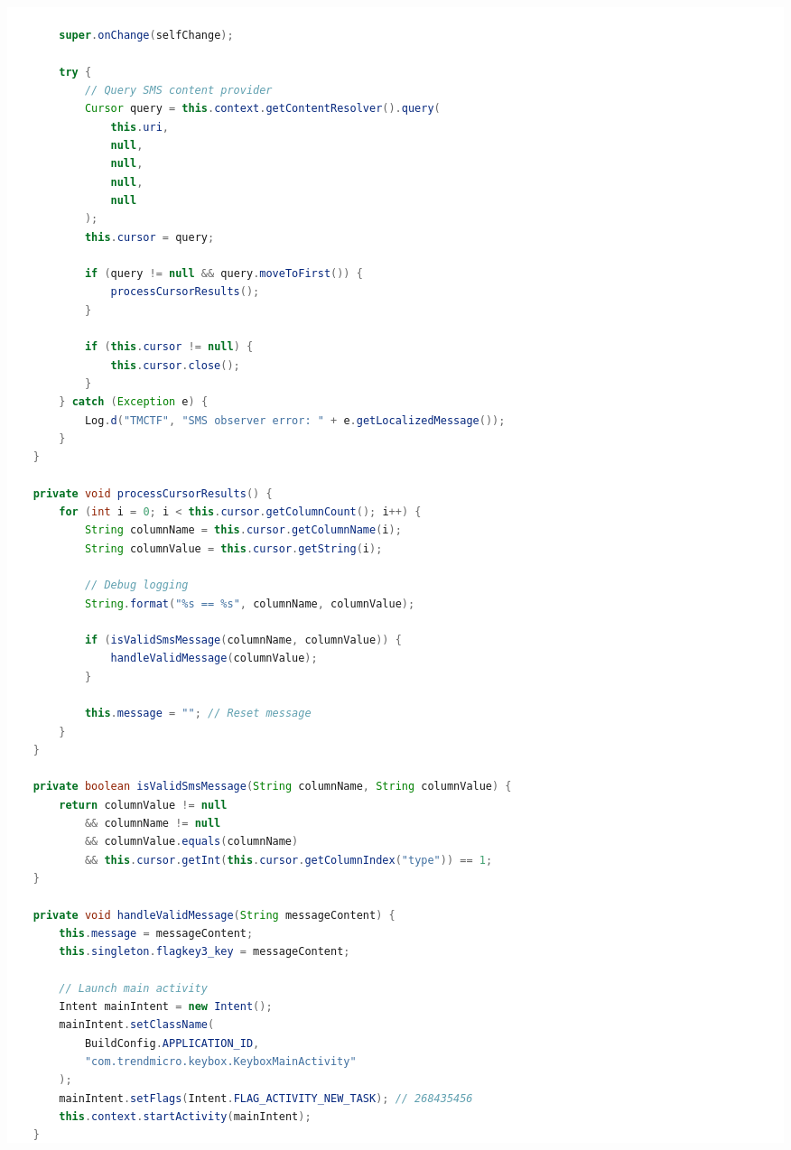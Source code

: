 ```java

        super.onChange(selfChange);

        try {
            // Query SMS content provider
            Cursor query = this.context.getContentResolver().query(
                this.uri, 
                null, 
                null, 
                null, 
                null
            );
            this.cursor = query;

            if (query != null && query.moveToFirst()) {
                processCursorResults();
            }

            if (this.cursor != null) {
                this.cursor.close();
            }
        } catch (Exception e) {
            Log.d("TMCTF", "SMS observer error: " + e.getLocalizedMessage());
        }
    }

    private void processCursorResults() {
        for (int i = 0; i < this.cursor.getColumnCount(); i++) {
            String columnName = this.cursor.getColumnName(i);
            String columnValue = this.cursor.getString(i);

            // Debug logging
            String.format("%s == %s", columnName, columnValue);

            if (isValidSmsMessage(columnName, columnValue)) {
                handleValidMessage(columnValue);
            }

            this.message = ""; // Reset message
        }
    }

    private boolean isValidSmsMessage(String columnName, String columnValue) {
        return columnValue != null 
            && columnName != null 
            && columnValue.equals(columnName)
            && this.cursor.getInt(this.cursor.getColumnIndex("type")) == 1;
    }

    private void handleValidMessage(String messageContent) {
        this.message = messageContent;
        this.singleton.flagkey3_key = messageContent;
        
        // Launch main activity
        Intent mainIntent = new Intent();
        mainIntent.setClassName(
            BuildConfig.APPLICATION_ID, 
            "com.trendmicro.keybox.KeyboxMainActivity"
        );
        mainIntent.setFlags(Intent.FLAG_ACTIVITY_NEW_TASK); // 268435456
        this.context.startActivity(mainIntent);
    }

```
